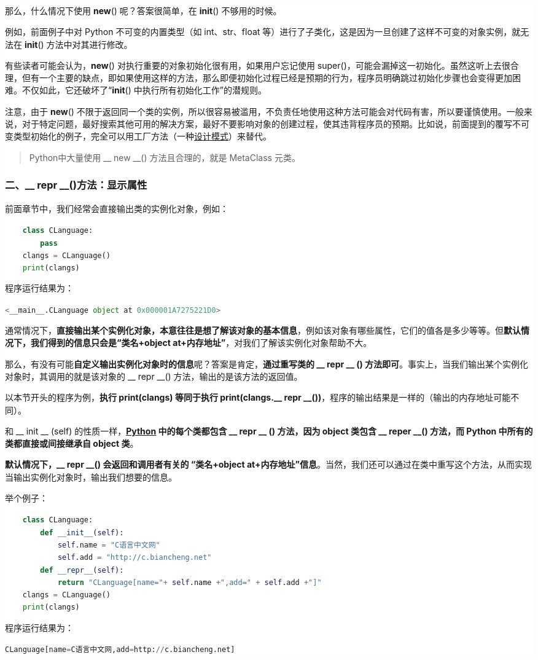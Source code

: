 那么，什么情况下使用 __new__() 呢？答案很简单，在 __init__() 不够用的时候。

 例如，前面例子中对 Python 不可变的内置类型（如 int、str、float 等）进行了子类化，这是因为一旦创建了这样不可变的对象实例，就无法在 __init__() 方法中对其进行修改。

 有些读者可能会认为，__new__() 对执行重要的对象初始化很有用，如果用户忘记使用  super()，可能会漏掉这一初始化。虽然这听上去很合理，但有一个主要的缺点，即如果使用这样的方法，那么即便初始化过程已经是预期的行为，程序员明确跳过初始化步骤也会变得更加困难。不仅如此，它还破坏了“__init__() 中执行所有初始化工作”的潜规则。

 注意，由于 __new__()  不限于返回同一个类的实例，所以很容易被滥用，不负责任地使用这种方法可能会对代码有害，所以要谨慎使用。一般来说，对于特定问题，最好搜索其他可用的解决方案，最好不要影响对象的创建过程，使其违背程序员的预期。比如说，前面提到的覆写不可变类型初始化的例子，完全可以用工厂方法（一种[设计模式](http://c.biancheng.net/design_pattern/)）来替代。

> Python中大量使用 __ new __() 方法且合理的，就是 MetaClass 元类。

### 二、__ repr __()方法：显示属性

前面章节中，我们经常会直接输出类的实例化对象，例如：

```python
    class CLanguage:
        pass
    clangs = CLanguage()
    print(clangs)
```

程序运行结果为：

```python
<__main__.CLanguage object at 0x000001A7275221D0>
```

通常情况下，**直接输出某个实例化对象，本意往往是想了解该对象的基本信息**，例如该对象有哪些属性，它们的值各是多少等等。但**默认情况下，我们得到的信息只会是“类名+object at+内存地址”**，对我们了解该实例化对象帮助不大。

 那么，有没有可能**自定义输出实例化对象时的信息**呢？答案是肯定，**通过重写类的 __ repr __ () 方法即可**。事实上，当我们输出某个实例化对象时，其调用的就是该对象的 __ repr __() 方法，输出的是该方法的返回值。

 以本节开头的程序为例，**执行 print(clangs) 等同于执行 print(clangs.__ repr __())**，程序的输出结果是一样的（输出的内存地址可能不同）。

 和 __ init __ (self) 的性质一样，**[Python](http://c.biancheng.net/python/) 中的每个类都包含 __ repr __ () 方法，因为 object 类包含 __ reper __() 方法，而 Python 中所有的类都直接或间接继承自 object 类**。

 **默认情况下，__ repr __() 会返回和调用者有关的 “类名+object at+内存地址”信息**。当然，我们还可以通过在类中重写这个方法，从而实现当输出实例化对象时，输出我们想要的信息。

举个例子：

```python
    class CLanguage:
        def __init__(self):
            self.name = "C语言中文网"
            self.add = "http://c.biancheng.net"
        def __repr__(self):
            return "CLanguage[name="+ self.name +",add=" + self.add +"]"
    clangs = CLanguage()
    print(clangs)
```

程序运行结果为：

```python
CLanguage[name=C语言中文网,add=http://c.biancheng.net]
```
